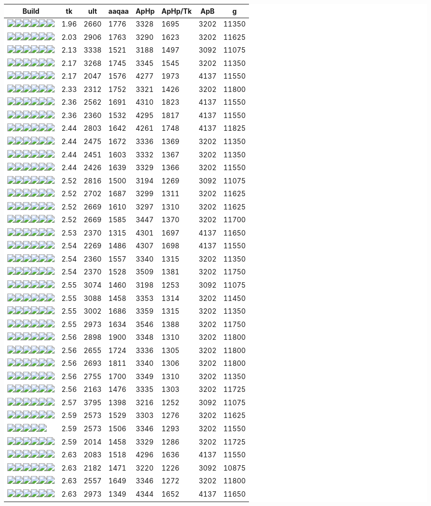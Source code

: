 




 Build |tk|ult|aaqaa|ApHp|ApHp/Tk|ApB|g
-|-|-|-|-|-|-|-
![](/item/6672.png)![](/item/3153.png)![](/item/3036.png)![](/item/1001.png)![](/item/1055.png)![](/item/1038.png)|1.96|2660|1776|3328|1695|3202|11350
![](/item/6672.png)![](/item/3036.png)![](/item/6671.png)![](/item/1053.png)![](/item/1055.png)![](/item/1037.png)|2.03|2906|1763|3290|1623|3202|11625
![](/item/6672.png)![](/item/3036.png)![](/item/6676.png)![](/item/1001.png)![](/item/1053.png)![](/item/1037.png)|2.13|3338|1521|3188|1497|3092|11075
![](/item/3153.png)![](/item/6676.png)![](/item/3036.png)![](/item/1001.png)![](/item/1055.png)![](/item/1038.png)|2.17|3268|1745|3345|1545|3202|11350
![](/item/6672.png)![](/item/3153.png)![](/item/3091.png)![](/item/1001.png)![](/item/1055.png)![](/item/1038.png)|2.17|2047|1576|4277|1973|4137|11550
![](/item/6672.png)![](/item/3153.png)![](/item/6671.png)![](/item/1055.png)![](/item/1038.png)![](/item/1036.png)|2.33|2312|1752|3321|1426|3202|11800
![](/item/3153.png)![](/item/3091.png)![](/item/3036.png)![](/item/1001.png)![](/item/1055.png)![](/item/1038.png)|2.36|2562|1691|4310|1823|4137|11550
![](/item/3153.png)![](/item/3091.png)![](/item/6676.png)![](/item/1001.png)![](/item/1055.png)![](/item/1038.png)|2.36|2360|1532|4295|1817|4137|11550
![](/item/6671.png)![](/item/3036.png)![](/item/3091.png)![](/item/1053.png)![](/item/1055.png)![](/item/1037.png)|2.44|2803|1642|4261|1748|4137|11825
![](/item/6672.png)![](/item/3153.png)![](/item/3033.png)![](/item/1001.png)![](/item/1055.png)![](/item/1038.png)|2.44|2475|1672|3336|1369|3202|11350
![](/item/6672.png)![](/item/3153.png)![](/item/6676.png)![](/item/1001.png)![](/item/1055.png)![](/item/1038.png)|2.44|2451|1603|3332|1367|3202|11350
![](/item/6672.png)![](/item/3153.png)![](/item/6694.png)![](/item/1001.png)![](/item/1055.png)![](/item/1038.png)|2.44|2426|1639|3329|1366|3202|11550
![](/item/6672.png)![](/item/3095.png)![](/item/3036.png)![](/item/1001.png)![](/item/1053.png)![](/item/1037.png)|2.52|2816|1500|3194|1269|3092|11075
![](/item/6672.png)![](/item/3033.png)![](/item/6671.png)![](/item/1053.png)![](/item/1055.png)![](/item/1037.png)|2.52|2702|1687|3299|1311|3202|11625
![](/item/6672.png)![](/item/6676.png)![](/item/6671.png)![](/item/1053.png)![](/item/1055.png)![](/item/1037.png)|2.52|2669|1610|3297|1310|3202|11625
![](/item/6672.png)![](/item/6671.png)![](/item/3072.png)![](/item/1055.png)![](/item/1038.png)![](/item/1036.png)|2.52|2669|1585|3447|1370|3202|11700
![](/item/6672.png)![](/item/3091.png)![](/item/3074.png)![](/item/1001.png)![](/item/1055.png)![](/item/1038.png)|2.53|2370|1315|4301|1697|4137|11650
![](/item/3153.png)![](/item/3091.png)![](/item/6696.png)![](/item/1001.png)![](/item/1055.png)![](/item/1038.png)|2.54|2269|1486|4307|1698|4137|11550
![](/item/6672.png)![](/item/6696.png)![](/item/3153.png)![](/item/1001.png)![](/item/1055.png)![](/item/1038.png)|2.54|2360|1557|3340|1315|3202|11350
![](/item/6672.png)![](/item/3153.png)![](/item/3074.png)![](/item/1001.png)![](/item/1055.png)![](/item/1038.png)|2.54|2370|1528|3509|1381|3202|11750
![](/item/6672.png)![](/item/6696.png)![](/item/3036.png)![](/item/1001.png)![](/item/1053.png)![](/item/1037.png)|2.55|3074|1460|3198|1253|3092|11075
![](/item/6672.png)![](/item/3036.png)![](/item/3074.png)![](/item/1001.png)![](/item/1055.png)![](/item/1038.png)|2.55|3088|1458|3353|1314|3202|11450
![](/item/3153.png)![](/item/3036.png)![](/item/6696.png)![](/item/1001.png)![](/item/1055.png)![](/item/1038.png)|2.55|3002|1686|3359|1315|3202|11350
![](/item/3153.png)![](/item/3036.png)![](/item/3074.png)![](/item/1001.png)![](/item/1055.png)![](/item/1038.png)|2.55|2973|1634|3546|1388|3202|11750
![](/item/3153.png)![](/item/3036.png)![](/item/6671.png)![](/item/1055.png)![](/item/1038.png)![](/item/1036.png)|2.56|2898|1900|3348|1310|3202|11800
![](/item/3153.png)![](/item/6676.png)![](/item/6671.png)![](/item/1055.png)![](/item/1038.png)![](/item/1036.png)|2.56|2655|1724|3336|1305|3202|11800
![](/item/3153.png)![](/item/3033.png)![](/item/6671.png)![](/item/1055.png)![](/item/1038.png)![](/item/1036.png)|2.56|2693|1811|3340|1306|3202|11800
![](/item/3153.png)![](/item/3036.png)![](/item/3095.png)![](/item/1001.png)![](/item/1055.png)![](/item/1038.png)|2.56|2755|1700|3349|1310|3202|11350
![](/item/6672.png)![](/item/3153.png)![](/item/3046.png)![](/item/1055.png)![](/item/1038.png)![](/item/1037.png)|2.56|2163|1476|3335|1303|3202|11725
![](/item/6676.png)![](/item/3036.png)![](/item/6696.png)![](/item/1001.png)![](/item/1053.png)![](/item/1037.png)|2.57|3795|1398|3216|1252|3092|11075
![](/item/6672.png)![](/item/6696.png)![](/item/6671.png)![](/item/1053.png)![](/item/1055.png)![](/item/1037.png)|2.59|2573|1529|3303|1276|3202|11625
![](/item/6672.png)![](/item/6671.png)![](/item/3074.png)![](/item/1055.png)![](/item/1038.png)|2.59|2573|1506|3346|1293|3202|11550
![](/item/6672.png)![](/item/3153.png)![](/item/3085.png)![](/item/1055.png)![](/item/1038.png)![](/item/1037.png)|2.59|2014|1458|3329|1286|3202|11725
![](/item/3153.png)![](/item/3091.png)![](/item/3087.png)![](/item/1001.png)![](/item/1055.png)![](/item/1038.png)|2.63|2083|1518|4296|1636|4137|11550
![](/item/6672.png)![](/item/3153.png)![](/item/3006.png)![](/item/1038.png)![](/item/1038.png)![](/item/1037.png)|2.63|2182|1471|3220|1226|3092|10875
![](/item/3153.png)![](/item/6671.png)![](/item/6696.png)![](/item/1055.png)![](/item/1038.png)![](/item/1036.png)|2.63|2557|1649|3346|1272|3202|11800
![](/item/3036.png)![](/item/3091.png)![](/item/3074.png)![](/item/1001.png)![](/item/1055.png)![](/item/1038.png)|2.63|2973|1349|4344|1652|4137|11650